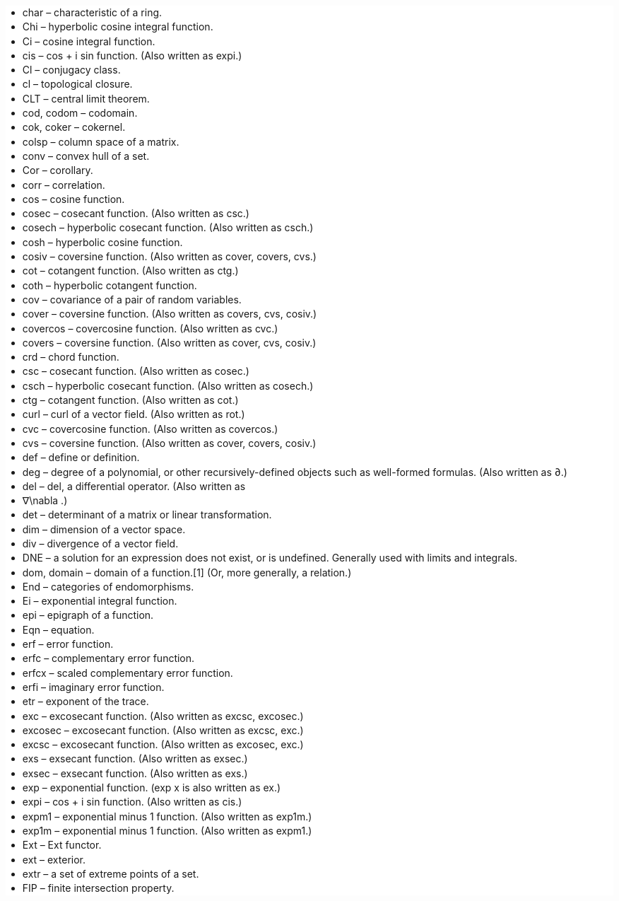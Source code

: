 * char – characteristic of a ring.
* Chi – hyperbolic cosine integral function.
* Ci – cosine integral function.
* cis – cos + i sin function. (Also written as expi.)
* Cl – conjugacy class.
* cl – topological closure.
* CLT – central limit theorem.
* cod, codom – codomain.
* cok, coker – cokernel.
* colsp – column space of a matrix.
* conv – convex hull of a set.
* Cor – corollary.
* corr – correlation.
* cos – cosine function.
* cosec – cosecant function. (Also written as csc.)
* cosech – hyperbolic cosecant function. (Also written as csch.)
* cosh – hyperbolic cosine function.
* cosiv – coversine function. (Also written as cover, covers, cvs.)
* cot – cotangent function. (Also written as ctg.)
* coth – hyperbolic cotangent function.
* cov – covariance of a pair of random variables.
* cover – coversine function. (Also written as covers, cvs, cosiv.)
* covercos – covercosine function. (Also written as cvc.)
* covers – coversine function. (Also written as cover, cvs, cosiv.)
* crd – chord function.
* csc – cosecant function. (Also written as cosec.)
* csch – hyperbolic cosecant function. (Also written as cosech.)
* ctg – cotangent function. (Also written as cot.)
* curl – curl of a vector field. (Also written as rot.)
* cvc – covercosine function. (Also written as covercos.)
* cvs – coversine function. (Also written as cover, covers, cosiv.)
* def – define or definition.
* deg – degree of a polynomial, or other recursively-defined objects such as well-formed formulas. (Also written as ∂.)
* del – del, a differential operator. (Also written as 
* ∇\nabla .)
* det – determinant of a matrix or linear transformation.
* dim – dimension of a vector space.
* div – divergence of a vector field.
* DNE – a solution for an expression does not exist, or is undefined. Generally used with limits and integrals.
* dom, domain – domain of a function.[1] (Or, more generally, a relation.)
* End – categories of endomorphisms.
* Ei – exponential integral function.
* epi – epigraph of a function.
* Eqn – equation.
* erf – error function.
* erfc – complementary error function.
* erfcx – scaled complementary error function.
* erfi – imaginary error function.
* etr – exponent of the trace.
* exc – excosecant function. (Also written as excsc, excosec.)
* excosec – excosecant function. (Also written as excsc, exc.)
* excsc – excosecant function. (Also written as excosec, exc.)
* exs – exsecant function. (Also written as exsec.)
* exsec – exsecant function. (Also written as exs.)
* exp – exponential function. (exp x is also written as ex.)
* expi – cos + i sin function. (Also written as cis.)
* expm1 – exponential minus 1 function. (Also written as exp1m.)
* exp1m – exponential minus 1 function. (Also written as expm1.)
* Ext – Ext functor.
* ext – exterior.
* extr – a set of extreme points of a set.
* FIP – finite intersection property.